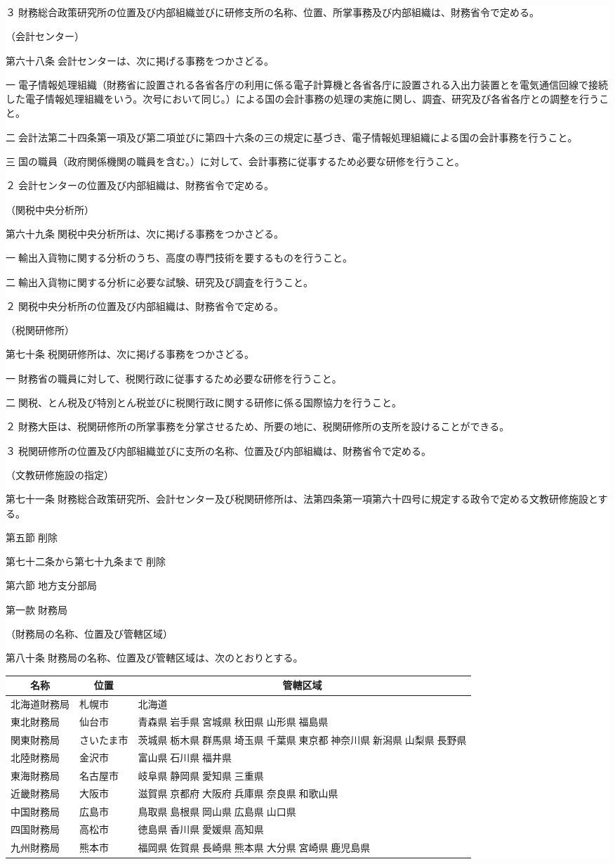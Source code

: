 ３ 財務総合政策研究所の位置及び内部組織並びに研修支所の名称、位置、所掌事務及び内部組織は、財務省令で定める。

（会計センター）

第六十八条 会計センターは、次に掲げる事務をつかさどる。

一 電子情報処理組織（財務省に設置される各省各庁の利用に係る電子計算機と各省各庁に設置される入出力装置とを電気通信回線で接続した電子情報処理組織をいう。次号において同じ。）による国の会計事務の処理の実施に関し、調査、研究及び各省各庁との調整を行うこと。

二 会計法第二十四条第一項及び第二項並びに第四十六条の三の規定に基づき、電子情報処理組織による国の会計事務を行うこと。

三 国の職員（政府関係機関の職員を含む。）に対して、会計事務に従事するため必要な研修を行うこと。

２ 会計センターの位置及び内部組織は、財務省令で定める。

（関税中央分析所）

第六十九条 関税中央分析所は、次に掲げる事務をつかさどる。

一 輸出入貨物に関する分析のうち、高度の専門技術を要するものを行うこと。

二 輸出入貨物に関する分析に必要な試験、研究及び調査を行うこと。

２ 関税中央分析所の位置及び内部組織は、財務省令で定める。

（税関研修所）

第七十条 税関研修所は、次に掲げる事務をつかさどる。

一 財務省の職員に対して、税関行政に従事するため必要な研修を行うこと。

二 関税、とん税及び特別とん税並びに税関行政に関する研修に係る国際協力を行うこと。

２ 財務大臣は、税関研修所の所掌事務を分掌させるため、所要の地に、税関研修所の支所を設けることができる。

３ 税関研修所の位置及び内部組織並びに支所の名称、位置及び内部組織は、財務省令で定める。

（文教研修施設の指定）

第七十一条 財務総合政策研究所、会計センター及び税関研修所は、法第四条第一項第六十四号に規定する政令で定める文教研修施設とする。

第五節 削除

第七十二条から第七十九条まで 削除

第六節 地方支分部局

第一款 財務局

（財務局の名称、位置及び管轄区域）

第八十条 財務局の名称、位置及び管轄区域は、次のとおりとする。

名称 | 位置 | 管轄区域  
---|---|---  
北海道財務局 | 札幌市 | 北海道  
東北財務局 | 仙台市 | 青森県 岩手県 宮城県 秋田県 山形県 福島県  
関東財務局 | さいたま市 | 茨城県 栃木県 群馬県 埼玉県 千葉県 東京都 神奈川県 新潟県 山梨県 長野県  
北陸財務局 | 金沢市 | 富山県 石川県 福井県  
東海財務局 | 名古屋市 | 岐阜県 静岡県 愛知県 三重県  
近畿財務局 | 大阪市 | 滋賀県 京都府 大阪府 兵庫県 奈良県 和歌山県  
中国財務局 | 広島市 | 鳥取県 島根県 岡山県 広島県 山口県  
四国財務局 | 高松市 | 徳島県 香川県 愛媛県 高知県  
九州財務局 | 熊本市 | 福岡県 佐賀県 長崎県 熊本県 大分県 宮崎県 鹿児島県  
  